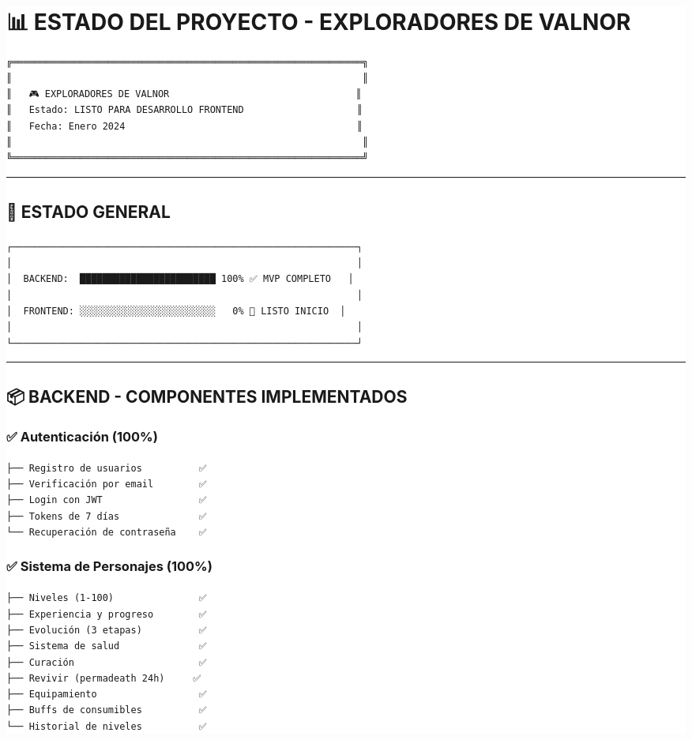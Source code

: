 # 📊 ESTADO DEL PROYECTO - EXPLORADORES DE VALNOR

```
╔══════════════════════════════════════════════════════════════╗
║                                                              ║
║   🎮 EXPLORADORES DE VALNOR                                 ║
║   Estado: LISTO PARA DESARROLLO FRONTEND                    ║
║   Fecha: Enero 2024                                         ║
║                                                              ║
╚══════════════════════════════════════════════════════════════╝
```

---

## 🎯 ESTADO GENERAL

```
┌─────────────────────────────────────────────────────────────┐
│                                                             │
│  BACKEND:  ████████████████████████ 100% ✅ MVP COMPLETO   │
│                                                             │
│  FRONTEND: ░░░░░░░░░░░░░░░░░░░░░░░░   0% 🚀 LISTO INICIO  │
│                                                             │
└─────────────────────────────────────────────────────────────┘
```

---

## 📦 BACKEND - COMPONENTES IMPLEMENTADOS

### ✅ Autenticación (100%)
```
├── Registro de usuarios          ✅
├── Verificación por email        ✅
├── Login con JWT                 ✅
├── Tokens de 7 días              ✅
└── Recuperación de contraseña    ✅
```

### ✅ Sistema de Personajes (100%)
```
├── Niveles (1-100)               ✅
├── Experiencia y progreso        ✅
├── Evolución (3 etapas)          ✅
├── Sistema de salud              ✅
├── Curación                      ✅
├── Revivir (permadeath 24h)     ✅
├── Equipamiento                  ✅
├── Buffs de consumibles          ✅
└── Historial de niveles          ✅
```
